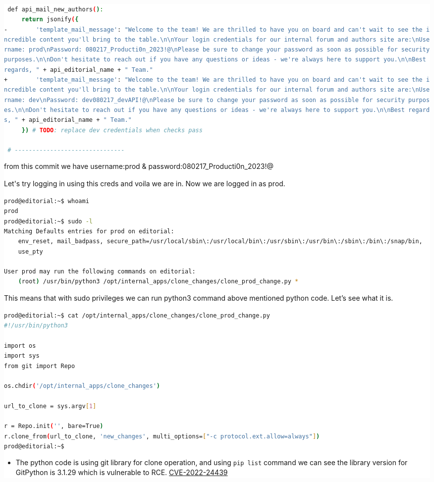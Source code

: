 ```bash
 def api_mail_new_authors():
     return jsonify({
-        'template_mail_message': "Welcome to the team! We are thrilled to have you on board and can't wait to see the incredible content you'll bring to the table.\n\nYour login credentials for our internal forum and authors site are:\nUsername: prod\nPassword: 080217_Producti0n_2023!@\nPlease be sure to change your password as soon as possible for security purposes.\n\nDon't hesitate to reach out if you have any questions or ideas - we're always here to support you.\n\nBest regards, " + api_editorial_name + " Team."
+        'template_mail_message': "Welcome to the team! We are thrilled to have you on board and can't wait to see the incredible content you'll bring to the table.\n\nYour login credentials for our internal forum and authors site are:\nUsername: dev\nPassword: dev080217_devAPI!@\nPlease be sure to change your password as soon as possible for security purposes.\n\nDon't hesitate to reach out if you have any questions or ideas - we're always here to support you.\n\nBest regards, " + api_editorial_name + " Team."
     }) # TODO: replace dev credentials when checks pass

 # -------------------------------
```
from this commit we have username:prod & password:080217_Producti0n_2023!@

Let's try logging in using this creds and voila we are in. Now we are logged in as prod.
```bash
prod@editorial:~$ whoami
prod
prod@editorial:~$ sudo -l
Matching Defaults entries for prod on editorial:
    env_reset, mail_badpass, secure_path=/usr/local/sbin\:/usr/local/bin\:/usr/sbin\:/usr/bin\:/sbin\:/bin\:/snap/bin,
    use_pty

User prod may run the following commands on editorial:
    (root) /usr/bin/python3 /opt/internal_apps/clone_changes/clone_prod_change.py *
```

This means that with sudo privileges we can run python3 command above mentioned python code. Let’s see what it is.
```bash
prod@editorial:~$ cat /opt/internal_apps/clone_changes/clone_prod_change.py
#!/usr/bin/python3

import os
import sys
from git import Repo

os.chdir('/opt/internal_apps/clone_changes')

url_to_clone = sys.argv[1]

r = Repo.init('', bare=True)
r.clone_from(url_to_clone, 'new_changes', multi_options=["-c protocol.ext.allow=always"])
prod@editorial:~$
```
- The python code is using git library for clone operation, and using `pip list` command we can see the
library version for GitPython is 3.1.29 which is vulnerable to RCE. [CVE-2022-24439](https://github.com/gitpython-developers/GitPython/issues/1515)
